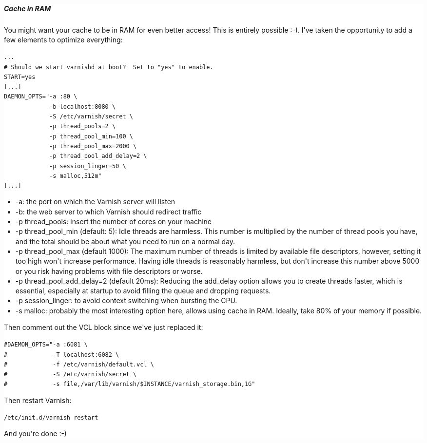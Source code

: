 ##### Cache in RAM

You might want your cache to be in RAM for even better access! This is entirely possible :-). I've taken the opportunity to add a few elements to optimize everything:

``` text hl_lines="3 5 6 7 8 9 10 11 12"
...
# Should we start varnishd at boot?  Set to "yes" to enable.
START=yes
[...]
DAEMON_OPTS="-a :80 \
             -b localhost:8080 \
             -S /etc/varnish/secret \
             -p thread_pools=2 \
             -p thread_pool_min=100 \
             -p thread_pool_max=2000 \
             -p thread_pool_add_delay=2 \
             -p session_linger=50 \
             -s malloc,512m"
[...]
```

- -a: the port on which the Varnish server will listen
- -b: the web server to which Varnish should redirect traffic
- -p thread_pools: insert the number of cores on your machine
- -p thread_pool_min (default: 5): Idle threads are harmless. This number is multiplied by the number of thread pools you have, and the total should be about what you need to run on a normal day.
- -p thread_pool_max (default 1000): The maximum number of threads is limited by available file descriptors, however, setting it too high won't increase performance. Having idle threads is reasonably harmless, but don't increase this number above 5000 or you risk having problems with file descriptors or worse.
- -p thread_pool_add_delay=2 (default 20ms): Reducing the add_delay option allows you to create threads faster, which is essential, especially at startup to avoid filling the queue and dropping requests.
- -p session_linger: to avoid context switching when bursting the CPU.
- -s malloc: probably the most interesting option here, allows using cache in RAM. Ideally, take 80% of your memory if possible.

Then comment out the VCL block since we've just replaced it:

```text
#DAEMON_OPTS="-a :6081 \
#             -T localhost:6082 \
#             -f /etc/varnish/default.vcl \
#             -S /etc/varnish/secret \
#             -s file,/var/lib/varnish/$INSTANCE/varnish_storage.bin,1G"
```

Then restart Varnish:

```bash
/etc/init.d/varnish restart
```

And you're done :-)

